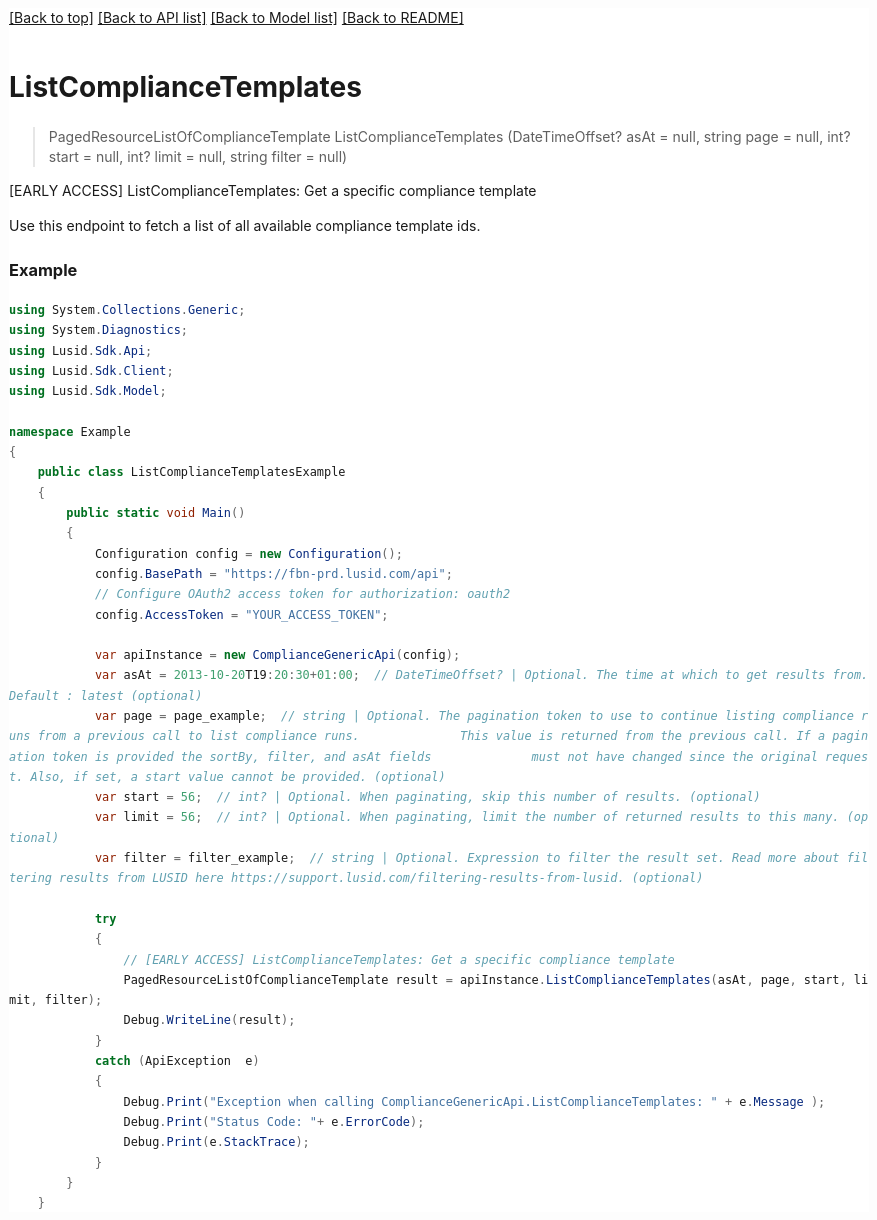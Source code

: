 [[Back to top]](#) [[Back to API list]](../README.md#documentation-for-api-endpoints) [[Back to Model list]](../README.md#documentation-for-models) [[Back to README]](../README.md)

<a name="listcompliancetemplates"></a>
# **ListComplianceTemplates**
> PagedResourceListOfComplianceTemplate ListComplianceTemplates (DateTimeOffset? asAt = null, string page = null, int? start = null, int? limit = null, string filter = null)

[EARLY ACCESS] ListComplianceTemplates: Get a specific compliance template

Use this endpoint to fetch a list of all available compliance template ids.

### Example
```csharp
using System.Collections.Generic;
using System.Diagnostics;
using Lusid.Sdk.Api;
using Lusid.Sdk.Client;
using Lusid.Sdk.Model;

namespace Example
{
    public class ListComplianceTemplatesExample
    {
        public static void Main()
        {
            Configuration config = new Configuration();
            config.BasePath = "https://fbn-prd.lusid.com/api";
            // Configure OAuth2 access token for authorization: oauth2
            config.AccessToken = "YOUR_ACCESS_TOKEN";

            var apiInstance = new ComplianceGenericApi(config);
            var asAt = 2013-10-20T19:20:30+01:00;  // DateTimeOffset? | Optional. The time at which to get results from. Default : latest (optional) 
            var page = page_example;  // string | Optional. The pagination token to use to continue listing compliance runs from a previous call to list compliance runs.              This value is returned from the previous call. If a pagination token is provided the sortBy, filter, and asAt fields              must not have changed since the original request. Also, if set, a start value cannot be provided. (optional) 
            var start = 56;  // int? | Optional. When paginating, skip this number of results. (optional) 
            var limit = 56;  // int? | Optional. When paginating, limit the number of returned results to this many. (optional) 
            var filter = filter_example;  // string | Optional. Expression to filter the result set. Read more about filtering results from LUSID here https://support.lusid.com/filtering-results-from-lusid. (optional) 

            try
            {
                // [EARLY ACCESS] ListComplianceTemplates: Get a specific compliance template
                PagedResourceListOfComplianceTemplate result = apiInstance.ListComplianceTemplates(asAt, page, start, limit, filter);
                Debug.WriteLine(result);
            }
            catch (ApiException  e)
            {
                Debug.Print("Exception when calling ComplianceGenericApi.ListComplianceTemplates: " + e.Message );
                Debug.Print("Status Code: "+ e.ErrorCode);
                Debug.Print(e.StackTrace);
            }
        }
    }
```